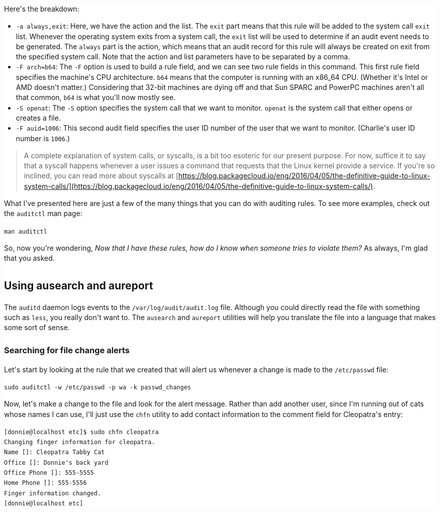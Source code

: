 Here's the breakdown:

*   `-a always,exit`: Here, we have the action and the list. The `exit` part means that this rule will be added to the system call `exit` list. Whenever the operating system exits from a system call, the `exit` list will be used to determine if an audit event needs to be generated. The `always` part is the action, which means that an audit record for this rule will always be created on exit from the specified system call. Note that the action and list parameters have to be separated by a comma.
*   `-F arch=b64`: The `-F` option is used to build a rule field, and we can see two rule fields in this command. This first rule field specifies the machine's CPU architecture. `b64` means that the computer is running with an x86_64 CPU. (Whether it's Intel or AMD doesn't matter.) Considering that 32-bit machines are dying off and that Sun SPARC and PowerPC machines aren't all that common, `b64` is what you'll now mostly see.
*   `-S openat`: The `-S` option specifies the system call that we want to monitor. `openat` is the system call that either opens or creates a file.
*   `-F auid=1006`: This second audit field specifies the user ID number of the user that we want to monitor. (Charlie's user ID number is `1006`.)

> A complete explanation of system calls, or syscalls, is a bit too esoteric for our present purpose. For now, suffice it to say that a syscall happens whenever a user issues a command that requests that the Linux kernel provide a service. If you're so inclined, you can read more about syscalls at [https://blog.packagecloud.io/eng/2016/04/05/the-definitive-guide-to-linux-system-calls/](https://blog.packagecloud.io/eng/2016/04/05/the-definitive-guide-to-linux-system-calls/).

What I've presented here are just a few of the many things that you can do with auditing rules. To see more examples, check out the `auditctl` man page:

```
man auditctl
```

So, now you're wondering, *Now that I have these rules, how do I know when someone tries to violate them?* As always, I'm glad that you asked.

## Using ausearch and aureport

The `auditd` daemon logs events to the `/var/log/audit/audit.log` file. Although you could directly read the file with something such as `less`, you really don't want to. The `ausearch` and `aureport` utilities will help you translate the file into a language that makes some sort of sense.

### Searching for file change alerts

Let's start by looking at the rule that we created that will alert us whenever a change is made to the `/etc/passwd` file:

```
sudo auditctl -w /etc/passwd -p wa -k passwd_changes
```

Now, let's make a change to the file and look for the alert message. Rather than add another user, since I'm running out of cats whose names I can use, I'll just use the `chfn` utility to add contact information to the comment field for Cleopatra's entry:

```
[donnie@localhost etc]$ sudo chfn cleopatra
Changing finger information for cleopatra.
Name []: Cleopatra Tabby Cat
Office []: Donnie's back yard
Office Phone []: 555-5555
Home Phone []: 555-5556
Finger information changed.
[donnie@localhost etc]
```
